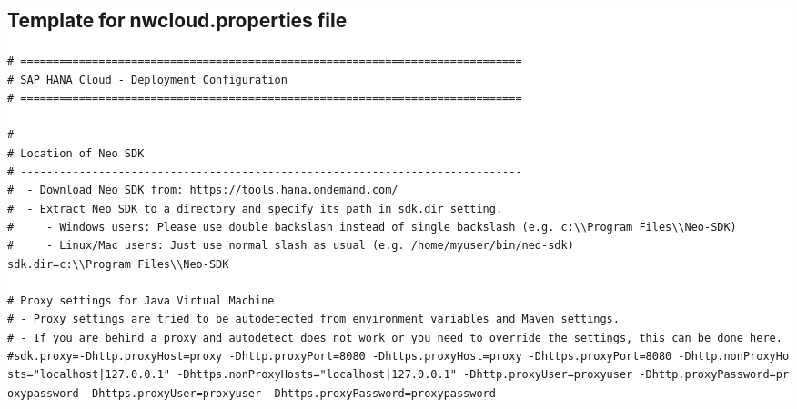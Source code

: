 Template for nwcloud.properties file
------------------------------------

	# =============================================================================
	# SAP HANA Cloud - Deployment Configuration
	# =============================================================================

	# -----------------------------------------------------------------------------
	# Location of Neo SDK
	# -----------------------------------------------------------------------------
	#  - Download Neo SDK from: https://tools.hana.ondemand.com/
	#  - Extract Neo SDK to a directory and specify its path in sdk.dir setting.
	#     - Windows users: Please use double backslash instead of single backslash (e.g. c:\\Program Files\\Neo-SDK)
	#     - Linux/Mac users: Just use normal slash as usual (e.g. /home/myuser/bin/neo-sdk)
	sdk.dir=c:\\Program Files\\Neo-SDK

	# Proxy settings for Java Virtual Machine
	# - Proxy settings are tried to be autodetected from environment variables and Maven settings.
	# - If you are behind a proxy and autodetect does not work or you need to override the settings, this can be done here.
	#sdk.proxy=-Dhttp.proxyHost=proxy -Dhttp.proxyPort=8080 -Dhttps.proxyHost=proxy -Dhttps.proxyPort=8080 -Dhttp.nonProxyHosts="localhost|127.0.0.1" -Dhttps.nonProxyHosts="localhost|127.0.0.1" -Dhttp.proxyUser=proxyuser -Dhttp.proxyPassword=proxypassword -Dhttps.proxyUser=proxyuser -Dhttps.proxyPassword=proxypassword

